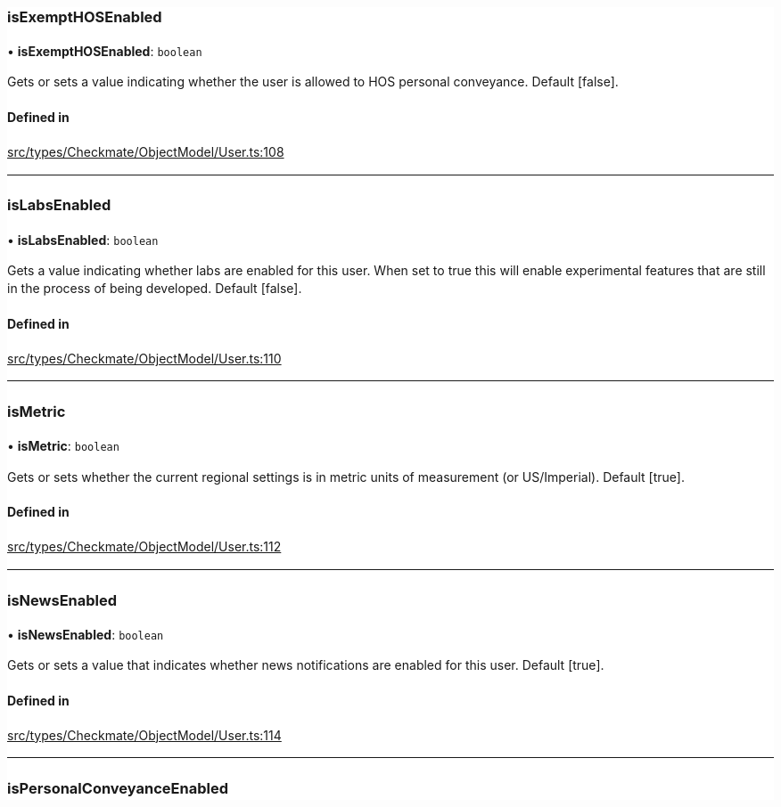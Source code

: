 ### isExemptHOSEnabled

• **isExemptHOSEnabled**: `boolean`

Gets or sets a value indicating whether the user is allowed to HOS personal conveyance. Default [false].

#### Defined in

[src/types/Checkmate/ObjectModel/User.ts:108](https://github.com/fairfleet/geotab/blob/ff38bfc/src/types/Checkmate/ObjectModel/User.ts#L108)

___

### isLabsEnabled

• **isLabsEnabled**: `boolean`

Gets a value indicating whether labs are enabled for this user. When set to true this will enable experimental features that are still in the process of being developed. Default [false].

#### Defined in

[src/types/Checkmate/ObjectModel/User.ts:110](https://github.com/fairfleet/geotab/blob/ff38bfc/src/types/Checkmate/ObjectModel/User.ts#L110)

___

### isMetric

• **isMetric**: `boolean`

Gets or sets whether the current regional settings is in metric units of measurement (or US/Imperial). Default [true].

#### Defined in

[src/types/Checkmate/ObjectModel/User.ts:112](https://github.com/fairfleet/geotab/blob/ff38bfc/src/types/Checkmate/ObjectModel/User.ts#L112)

___

### isNewsEnabled

• **isNewsEnabled**: `boolean`

Gets or sets a value that indicates whether news notifications are enabled for this user. Default [true].

#### Defined in

[src/types/Checkmate/ObjectModel/User.ts:114](https://github.com/fairfleet/geotab/blob/ff38bfc/src/types/Checkmate/ObjectModel/User.ts#L114)

___

### isPersonalConveyanceEnabled
